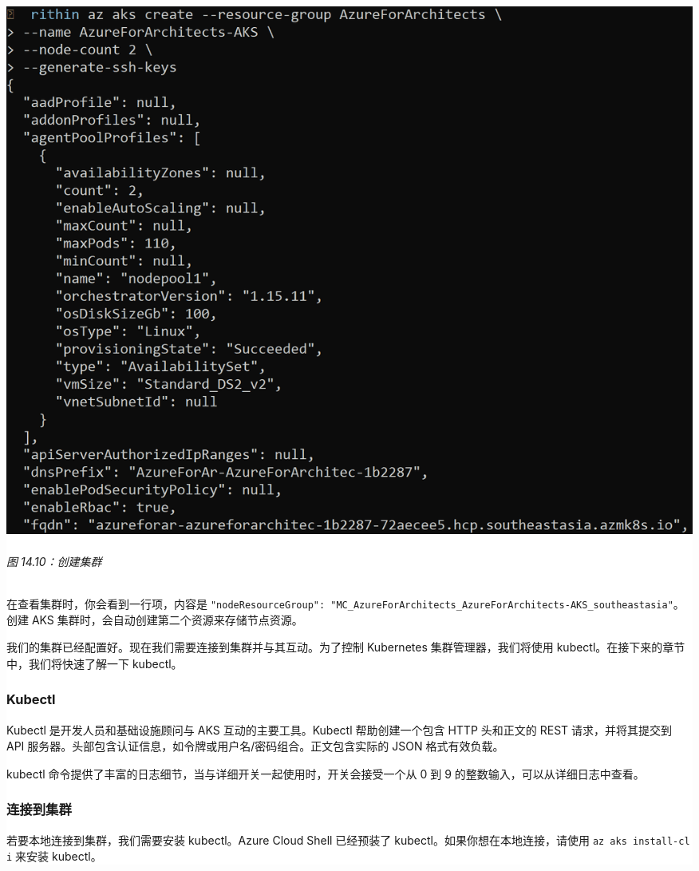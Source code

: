 ![az aks create 命令的输出，显示集群已创建。](img/B15432_14_10.jpg)

###### 图 14.10：创建集群

在查看集群时，你会看到一行项，内容是 `"nodeResourceGroup": "MC_AzureForArchitects_AzureForArchitects-AKS_southeastasia"`。创建 AKS 集群时，会自动创建第二个资源来存储节点资源。

我们的集群已经配置好。现在我们需要连接到集群并与其互动。为了控制 Kubernetes 集群管理器，我们将使用 kubectl。在接下来的章节中，我们将快速了解一下 kubectl。

### Kubectl

Kubectl 是开发人员和基础设施顾问与 AKS 互动的主要工具。Kubectl 帮助创建一个包含 HTTP 头和正文的 REST 请求，并将其提交到 API 服务器。头部包含认证信息，如令牌或用户名/密码组合。正文包含实际的 JSON 格式有效负载。

kubectl 命令提供了丰富的日志细节，当与详细开关一起使用时，开关会接受一个从 0 到 9 的整数输入，可以从详细日志中查看。

### 连接到集群

若要本地连接到集群，我们需要安装 kubectl。Azure Cloud Shell 已经预装了 kubectl。如果你想在本地连接，请使用 `az aks install-cli` 来安装 kubectl。
